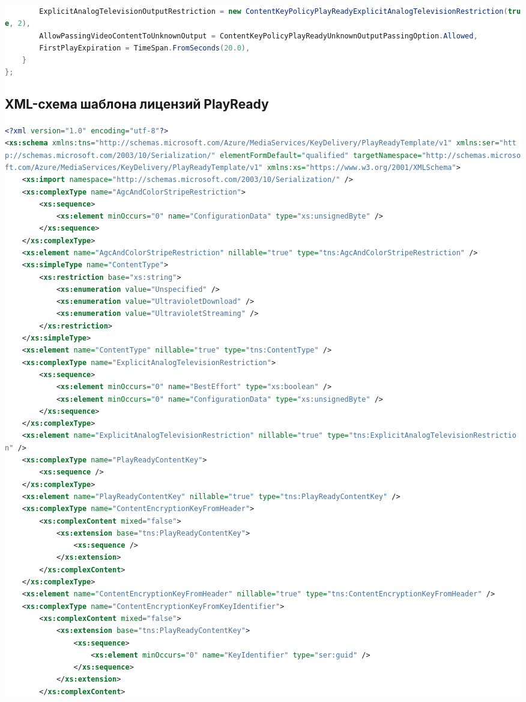 ```csharp
        ExplicitAnalogTelevisionOutputRestriction = new ContentKeyPolicyPlayReadyExplicitAnalogTelevisionRestriction(true, 2),
        AllowPassingVideoContentToUnknownOutput = ContentKeyPolicyPlayReadyUnknownOutputPassingOption.Allowed,
        FirstPlayExpiration = TimeSpan.FromSeconds(20.0),
    }
};
```

## <a name="playready-license-template-xml-schema"></a><a id="schema"></a>XML-схема шаблона лицензий PlayReady

```xml
<?xml version="1.0" encoding="utf-8"?>
<xs:schema xmlns:tns="http://schemas.microsoft.com/Azure/MediaServices/KeyDelivery/PlayReadyTemplate/v1" xmlns:ser="http://schemas.microsoft.com/2003/10/Serialization/" elementFormDefault="qualified" targetNamespace="http://schemas.microsoft.com/Azure/MediaServices/KeyDelivery/PlayReadyTemplate/v1" xmlns:xs="https://www.w3.org/2001/XMLSchema">
    <xs:import namespace="http://schemas.microsoft.com/2003/10/Serialization/" />
    <xs:complexType name="AgcAndColorStripeRestriction">
        <xs:sequence>
            <xs:element minOccurs="0" name="ConfigurationData" type="xs:unsignedByte" />
        </xs:sequence>
    </xs:complexType>
    <xs:element name="AgcAndColorStripeRestriction" nillable="true" type="tns:AgcAndColorStripeRestriction" />
    <xs:simpleType name="ContentType">
        <xs:restriction base="xs:string">
            <xs:enumeration value="Unspecified" />
            <xs:enumeration value="UltravioletDownload" />
            <xs:enumeration value="UltravioletStreaming" />
        </xs:restriction>
    </xs:simpleType>
    <xs:element name="ContentType" nillable="true" type="tns:ContentType" />
    <xs:complexType name="ExplicitAnalogTelevisionRestriction">
        <xs:sequence>
            <xs:element minOccurs="0" name="BestEffort" type="xs:boolean" />
            <xs:element minOccurs="0" name="ConfigurationData" type="xs:unsignedByte" />
        </xs:sequence>
    </xs:complexType>
    <xs:element name="ExplicitAnalogTelevisionRestriction" nillable="true" type="tns:ExplicitAnalogTelevisionRestriction" />
    <xs:complexType name="PlayReadyContentKey">
        <xs:sequence />
    </xs:complexType>
    <xs:element name="PlayReadyContentKey" nillable="true" type="tns:PlayReadyContentKey" />
    <xs:complexType name="ContentEncryptionKeyFromHeader">
        <xs:complexContent mixed="false">
            <xs:extension base="tns:PlayReadyContentKey">
                <xs:sequence />
            </xs:extension>
        </xs:complexContent>
    </xs:complexType>
    <xs:element name="ContentEncryptionKeyFromHeader" nillable="true" type="tns:ContentEncryptionKeyFromHeader" />
    <xs:complexType name="ContentEncryptionKeyFromKeyIdentifier">
        <xs:complexContent mixed="false">
            <xs:extension base="tns:PlayReadyContentKey">
                <xs:sequence>
                    <xs:element minOccurs="0" name="KeyIdentifier" type="ser:guid" />
                </xs:sequence>
            </xs:extension>
        </xs:complexContent>
```